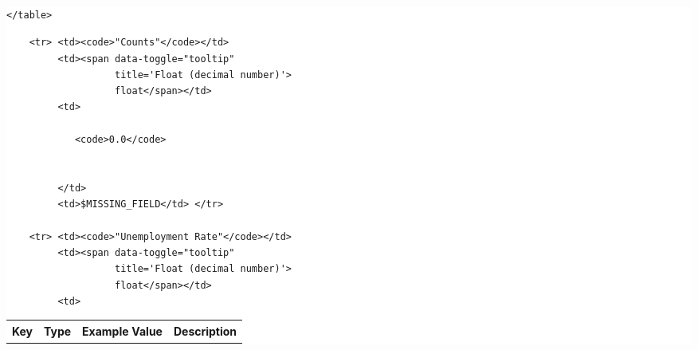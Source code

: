     </table>
</div>

    

    

    

<script>
$(document).ready(function() {
    $( "#explore-Data-Unemployed" ).dialog({
      autoOpen: false,
      width: 'auto',
      create: function (event, ui) {
        // Set max-width
        $(this).parent().css("maxWidth", "600px");
      }
    });
    
    $("#btn-explore-Data-Unemployed-Asian").click(function() {
        $( "#explore-Data-Unemployed-Asian" ).dialog("open").css({'max-height':"400px", overflow:"auto"});;
        $('.ui-dialog :button').blur();
    });
        
    
    $("#btn-explore-Data-Unemployed-Black-or-African-American").click(function() {
        $( "#explore-Data-Unemployed-Black-or-African-American" ).dialog("open").css({'max-height':"400px", overflow:"auto"});;
        $('.ui-dialog :button').blur();
    });
        
    
    $("#btn-explore-Data-Unemployed-White").click(function() {
        $( "#explore-Data-Unemployed-White" ).dialog("open").css({'max-height':"400px", overflow:"auto"});;
        $('.ui-dialog :button').blur();
    });
        
    
});
</script>

<div id='explore-Data-Unemployed-Asian' title='Dictionary (2 keys)'>
    <table class='table table-sm table-striped table-bordered' >
        <tr> <th>Key</th> <th>Type</th> <th>Example Value</th> <th>Description</th></tr>
        
        <tr> <td><code>"Counts"</code></td> 
             <td><span data-toggle="tooltip"
                       title='Float (decimal number)'>
                       float</span></td> 
             <td>
             
                <code>0.0</code>
             
                
             </td> 
             <td>$MISSING_FIELD</td> </tr>
        
        <tr> <td><code>"Unemployment Rate"</code></td> 
             <td><span data-toggle="tooltip"
                       title='Float (decimal number)'>
                       float</span></td> 
             <td>
             
